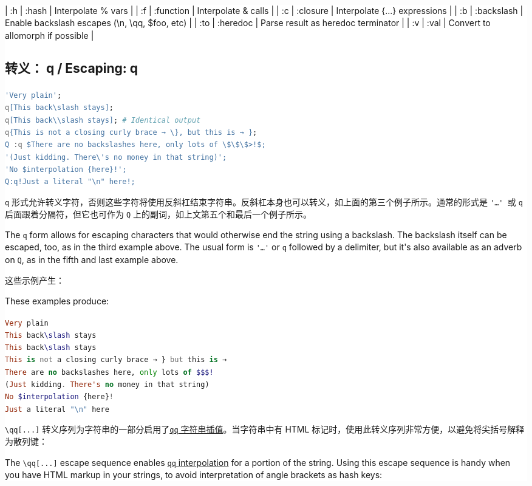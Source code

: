 | :h    | :hash       | Interpolate % vars                                         |
| :f    | :function   | Interpolate & calls                                        |
| :c    | :closure    | Interpolate {...} expressions                              |
| :b    | :backslash  | Enable backslash escapes (\n, \qq, \$foo, etc)             |
| :to   | :heredoc    | Parse result as heredoc terminator                         |
| :v    | :val        | Convert to allomorph if possible                           |

<a id="%E8%BD%AC%E4%B9%89%EF%BC%9A-q--escaping-q"></a>
## 转义： q / Escaping: q

```Raku
'Very plain';
q[This back\slash stays];
q[This back\\slash stays]; # Identical output 
q{This is not a closing curly brace → \}, but this is → };
Q :q $There are no backslashes here, only lots of \$\$\$>!$;
'(Just kidding. There\'s no money in that string)';
'No $interpolation {here}!';
Q:q!Just a literal "\n" here!;
```

`q` 形式允许转义字符，否则这些字符将使用反斜杠结束字符串。反斜杠本身也可以转义，如上面的第三个例子所示。通常的形式是 `'…' `或 `q` 后面跟着分隔符，但它也可作为 `Q` 上的副词，如上文第五个和最后一个例子所示。

The `q` form allows for escaping characters that would otherwise end the string using a backslash. The backslash itself can be escaped, too, as in the third example above. The usual form is `'…'` or `q` followed by a delimiter, but it's also available as an adverb on `Q`, as in the fifth and last example above.

这些示例产生：

These examples produce:

```Raku
Very plain
This back\slash stays
This back\slash stays
This is not a closing curly brace → } but this is →
There are no backslashes here, only lots of $$$!
(Just kidding. There's no money in that string)
No $interpolation {here}!
Just a literal "\n" here
```

`\qq[...]` 转义序列为字符串的一部分启用了[`qq` 字符串插值](https://rakudocs.github.io/language/quoting#Interpolation:_qq)。当字符串中有 HTML 标记时，使用此转义序列非常方便，以避免将尖括号解释为散列键：

The `\qq[...]` escape sequence enables [`qq` interpolation](https://rakudocs.github.io/language/quoting#Interpolation:_qq) for a portion of the string. Using this escape sequence is handy when you have HTML markup in your strings, to avoid interpretation of angle brackets as hash keys:
